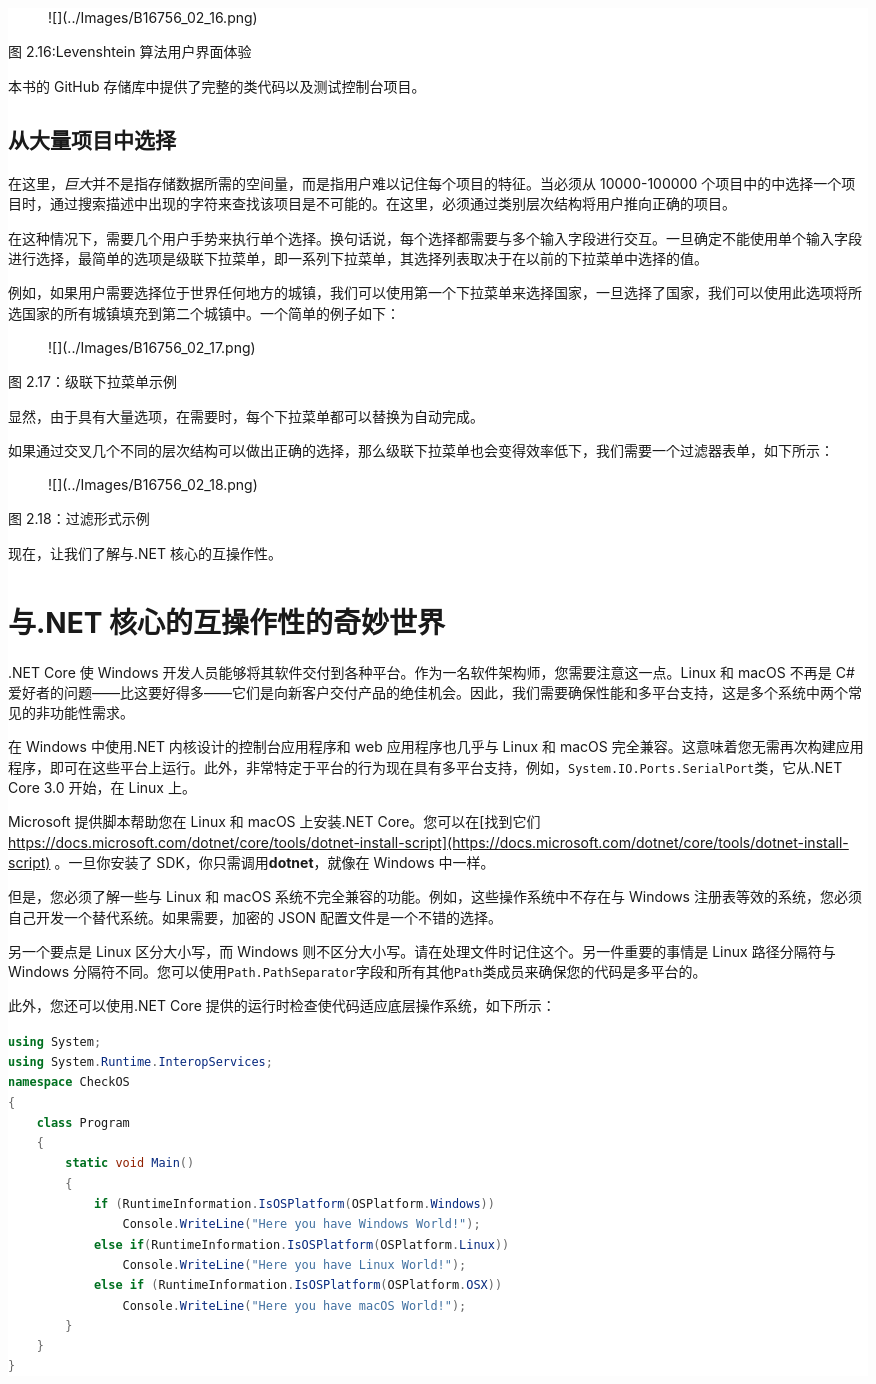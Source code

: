 <figure class="mediaobject">![](../Images/B16756_02_16.png)</figure>

图 2.16:Levenshtein 算法用户界面体验

本书的 GitHub 存储库中提供了完整的类代码以及测试控制台项目。

## 从大量项目中选择

在这里，*巨大*并不是指存储数据所需的空间量，而是指用户难以记住每个项目的特征。当必须从 10000-100000 个项目中的中选择一个项目时，通过搜索描述中出现的字符来查找该项目是不可能的。在这里，必须通过类别层次结构将用户推向正确的项目。

在这种情况下，需要几个用户手势来执行单个选择。换句话说，每个选择都需要与多个输入字段进行交互。一旦确定不能使用单个输入字段进行选择，最简单的选项是级联下拉菜单，即一系列下拉菜单，其选择列表取决于在以前的下拉菜单中选择的值。

例如，如果用户需要选择位于世界任何地方的城镇，我们可以使用第一个下拉菜单来选择国家，一旦选择了国家，我们可以使用此选项将所选国家的所有城镇填充到第二个城镇中。一个简单的例子如下：

<figure class="mediaobject">![](../Images/B16756_02_17.png)</figure>

图 2.17：级联下拉菜单示例

显然，由于具有大量选项，在需要时，每个下拉菜单都可以替换为自动完成。

如果通过交叉几个不同的层次结构可以做出正确的选择，那么级联下拉菜单也会变得效率低下，我们需要一个过滤器表单，如下所示：

<figure class="mediaobject">![](../Images/B16756_02_18.png)</figure>

图 2.18：过滤形式示例

现在，让我们了解与.NET 核心的互操作性。

# 与.NET 核心的互操作性的奇妙世界

.NET Core 使 Windows 开发人员能够将其软件交付到各种平台。作为一名软件架构师，您需要注意这一点。Linux 和 macOS 不再是 C#爱好者的问题——比这要好得多——它们是向新客户交付产品的绝佳机会。因此，我们需要确保性能和多平台支持，这是多个系统中两个常见的非功能性需求。

在 Windows 中使用.NET 内核设计的控制台应用程序和 web 应用程序也几乎与 Linux 和 macOS 完全兼容。这意味着您无需再次构建应用程序，即可在这些平台上运行。此外，非常特定于平台的行为现在具有多平台支持，例如，`System.IO.Ports.SerialPort`类，它从.NET Core 3.0 开始，在 Linux 上。

Microsoft 提供脚本帮助您在 Linux 和 macOS 上安装.NET Core。您可以在[找到它们 https://docs.microsoft.com/dotnet/core/tools/dotnet-install-script](https://docs.microsoft.com/dotnet/core/tools/dotnet-install-script) 。一旦你安装了 SDK，你只需调用**dotnet**，就像在 Windows 中一样。

但是，您必须了解一些与 Linux 和 macOS 系统不完全兼容的功能。例如，这些操作系统中不存在与 Windows 注册表等效的系统，您必须自己开发一个替代系统。如果需要，加密的 JSON 配置文件是一个不错的选择。

另一个要点是 Linux 区分大小写，而 Windows 则不区分大小写。请在处理文件时记住这个。另一件重要的事情是 Linux 路径分隔符与 Windows 分隔符不同。您可以使用`Path.PathSeparator`字段和所有其他`Path`类成员来确保您的代码是多平台的。

此外，您还可以使用.NET Core 提供的运行时检查使代码适应底层操作系统，如下所示：

```cs
using System;
using System.Runtime.InteropServices;
namespace CheckOS
{
    class Program
    {
        static void Main()
        {
            if (RuntimeInformation.IsOSPlatform(OSPlatform.Windows))
                Console.WriteLine("Here you have Windows World!");
            else if(RuntimeInformation.IsOSPlatform(OSPlatform.Linux))
                Console.WriteLine("Here you have Linux World!");
            else if (RuntimeInformation.IsOSPlatform(OSPlatform.OSX))
                Console.WriteLine("Here you have macOS World!");
        }
    }
} 
```
